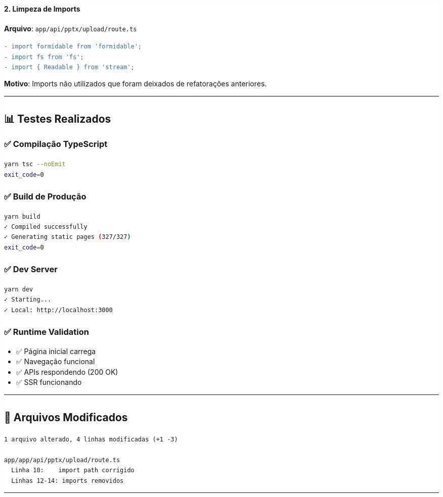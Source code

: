 #### 2. Limpeza de Imports
**Arquivo**: `app/api/pptx/upload/route.ts`

```diff
- import formidable from 'formidable';
- import fs from 'fs';
- import { Readable } from 'stream';
```

**Motivo**: Imports não utilizados que foram deixados de refatorações anteriores.

---

## 📊 Testes Realizados

### ✅ Compilação TypeScript
```bash
yarn tsc --noEmit
exit_code=0
```

### ✅ Build de Produção
```bash
yarn build
✓ Compiled successfully
✓ Generating static pages (327/327)
exit_code=0
```

### ✅ Dev Server
```bash
yarn dev
✓ Starting...
✓ Local: http://localhost:3000
```

### ✅ Runtime Validation
- ✅ Página inicial carrega
- ✅ Navegação funcional
- ✅ APIs respondendo (200 OK)
- ✅ SSR funcionando

---

## 📁 Arquivos Modificados

```
1 arquivo alterado, 4 linhas modificadas (+1 -3)

app/app/api/pptx/upload/route.ts
  Linha 10:    import path corrigido
  Linhas 12-14: imports removidos
```

---